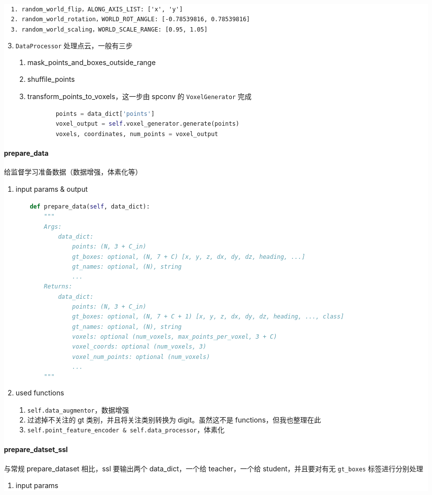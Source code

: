       1. random_world_flip，ALONG_AXIS_LIST: ['x', 'y']
      2. random_world_rotation，WORLD_ROT_ANGLE: [-0.78539816, 0.78539816]
      3. random_world_scaling，WORLD_SCALE_RANGE: [0.95, 1.05]

   3. `DataProcessor` 处理点云，一般有三步

      1. mask_points_and_boxes_outside_range

      2. shuffile_points

      3. transform_points_to_voxels，这一步由 spconv 的 `VoxelGenerator` 完成

         ```python
                 points = data_dict['points']
                 voxel_output = self.voxel_generator.generate(points)
                 voxels, coordinates, num_points = voxel_output
         ```

#### prepare_data

给监督学习准备数据（数据增强，体素化等）

1. input params & output

   ```python
       def prepare_data(self, data_dict):
           """
           Args:
               data_dict:
                   points: (N, 3 + C_in)
                   gt_boxes: optional, (N, 7 + C) [x, y, z, dx, dy, dz, heading, ...]
                   gt_names: optional, (N), string
                   ...
           Returns:
               data_dict:
                   points: (N, 3 + C_in)
                   gt_boxes: optional, (N, 7 + C + 1) [x, y, z, dx, dy, dz, heading, ..., class]
                   gt_names: optional, (N), string
                   voxels: optional (num_voxels, max_points_per_voxel, 3 + C)
                   voxel_coords: optional (num_voxels, 3)
                   voxel_num_points: optional (num_voxels)
                   ...
           """
   ```

2. used functions

   1. `self.data_augmentor`，数据增强
   2. 过滤掉不关注的 gt 类别，并且将关注类别转换为 digit。虽然这不是 functions，但我也整理在此
   3. `self.point_feature_encoder & self.data_processor`，体素化

#### prepare_datset_ssl

与常规 prepare_dataset 相比，ssl 要输出两个 data_dict，一个给 teacher，一个给 student，并且要对有无 `gt_boxes` 标签进行分别处理

1. input params
